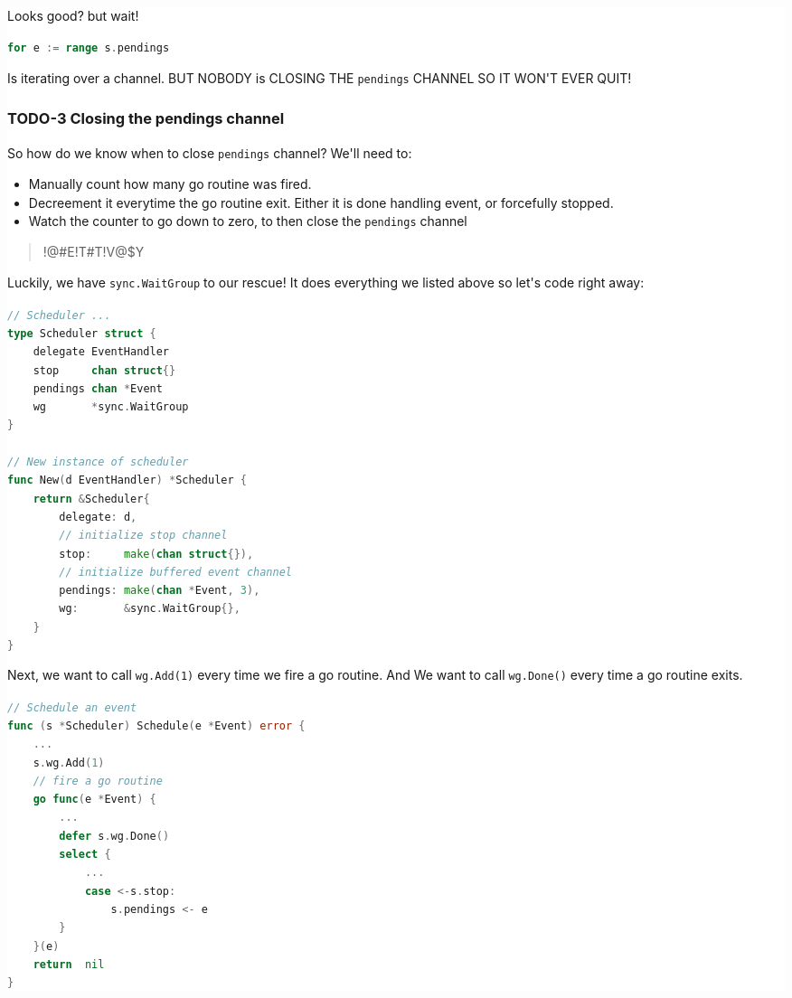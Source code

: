 Looks good? but wait!

```go
for e := range s.pendings
```

Is iterating over a channel. 
BUT NOBODY is CLOSING THE `pendings` CHANNEL SO IT WON'T EVER QUIT!

### TODO-3 Closing the pendings channel

So how do we know when to close `pendings` channel? We'll need to:
* Manually count how many go routine was fired.
* Decreement it everytime the go routine exit. Either it is done handling event, or forcefully stopped.
* Watch the counter to go down to zero, to then close the `pendings` channel

> !@#E!T#T!V@$Y

Luckily, we have `sync.WaitGroup` to our rescue! It does everything we listed above so let's code right away:

```go
// Scheduler ...
type Scheduler struct {
	delegate EventHandler
	stop     chan struct{}
	pendings chan *Event
	wg       *sync.WaitGroup
}

// New instance of scheduler
func New(d EventHandler) *Scheduler {
	return &Scheduler{
		delegate: d,
        // initialize stop channel
        stop:     make(chan struct{}),
        // initialize buffered event channel
		pendings: make(chan *Event, 3),
		wg:       &sync.WaitGroup{},
	}
}
```

Next, we want to call `wg.Add(1)` every time we fire a go routine.
And We want to call `wg.Done()` every time a go routine exits.

```go
// Schedule an event
func (s *Scheduler) Schedule(e *Event) error {
    ...
    s.wg.Add(1)
    // fire a go routine
    go func(e *Event) {
        ...
        defer s.wg.Done()
        select {
            ...
            case <-s.stop:
                s.pendings <- e
        }
    }(e)
    return  nil
}
```
